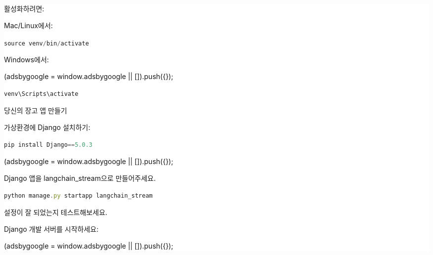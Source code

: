 활성화하려면:

Mac/Linux에서:

```js
source venv/bin/activate
```

Windows에서:


<ins class="adsbygoogle"
  style="display:block"
  data-ad-client="ca-pub-4877378276818686"
  data-ad-slot="9743150776"
  data-ad-format="auto"
  data-full-width-responsive="true"></ins>
<component is="script">
(adsbygoogle = window.adsbygoogle || []).push({});
</component>

```js
venv\Scripts\activate
```

당신의 장고 앱 만들기

가상환경에 Django 설치하기:

```js
pip install Django==5.0.3
```


<ins class="adsbygoogle"
  style="display:block"
  data-ad-client="ca-pub-4877378276818686"
  data-ad-slot="9743150776"
  data-ad-format="auto"
  data-full-width-responsive="true"></ins>
<component is="script">
(adsbygoogle = window.adsbygoogle || []).push({});
</component>

Django 앱을 langchain_stream으로 만들어주세요.

```js
python manage.py startapp langchain_stream
```

설정이 잘 되었는지 테스트해보세요.

Django 개발 서버를 시작하세요:


<ins class="adsbygoogle"
  style="display:block"
  data-ad-client="ca-pub-4877378276818686"
  data-ad-slot="9743150776"
  data-ad-format="auto"
  data-full-width-responsive="true"></ins>
<component is="script">
(adsbygoogle = window.adsbygoogle || []).push({});
</component>
